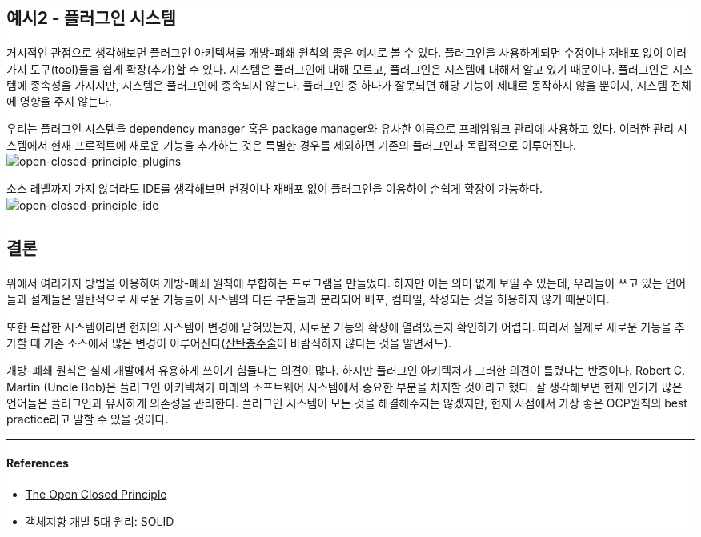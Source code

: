 ## 예시2 - 플러그인 시스템

거시적인 관점으로 생각해보면 플러그인 아키텍쳐를 개방-폐쇄 원칙의 좋은 예시로 볼 수 있다. 플러그인을 사용하게되면 수정이나 재배포 없이 여러가지 도구(tool)들을 쉽게 확장(추가)할 수 있다. 시스템은 플러그인에 대해 모르고, 플러그인은 시스템에 대해서 알고 있기 때문이다. 플러그인은 시스템에 종속성을 가지지만, 시스템은 플러그인에 종속되지 않는다. 플러그인 중 하나가 잘못되면 해당 기능이 제대로 동작하지 않을 뿐이지, 시스템 전체에 영향을 주지 않는다.

우리는 플러그인 시스템을 dependency manager 혹은 package manager와 유사한 이름으로 프레임워크 관리에 사용하고 있다. 이러한 관리 시스템에서 현재 프로젝트에 새로운 기능을 추가하는 것은 특별한 경우를 제외하면 기존의 플러그인과 독립적으로 이루어진다.
![open-closed-principle_plugins](https://user-images.githubusercontent.com/24666330/87766360-0252a480-c854-11ea-90bf-2a44b60f1587.png)

소스 레벨까지 가지 않더라도 IDE를 생각해보면 변경이나 재배포 없이 플러그인을 이용하여 손쉽게 확장이 가능하다.
![open-closed-principle_ide](https://user-images.githubusercontent.com/24666330/87748312-7da25f00-c830-11ea-91af-79951517a430.png)



## 결론

위에서 여러가지 방법을 이용하여 개방-폐쇄 원칙에 부합하는 프로그램을 만들었다. 하지만 이는 의미 없게 보일 수 있는데, 우리들이 쓰고 있는 언어들과 설계들은 일반적으로 새로운 기능들이 시스템의 다른 부분들과 분리되어 배포, 컴파일, 작성되는 것을 허용하지 않기 때문이다.

또한 복잡한 시스템이라면 현재의 시스템이 변경에 닫혀있는지, 새로운 기능의 확장에 열려있는지 확인하기 어렵다. 따라서 실제로 새로운 기능을 추가할 때 기존 소스에서 많은 변경이 이루어진다([산탄총수술](https://refactoring.guru/smells/shotgun-surgery)이 바람직하지 않다는 것을 알면서도).

개방-폐쇄 원칙은 실제 개발에서 유용하게 쓰이기 힘들다는 의견이 많다. 하지만 플러그인 아키텍쳐가 그러한 의견이 틀렸다는 반증이다. Robert C. Martin (Uncle Bob)은 플러그인 아키텍쳐가 미래의 소프트웨어 시스템에서 중요한 부분을 차지할 것이라고 했다. 잘 생각해보면 현재 인기가 많은 언어들은 플러그인과 유사하게 의존성을 관리한다. 플러그인 시스템이 모든 것을 해결해주지는 않겠지만, 현재 시점에서 가장 좋은 OCP원칙의 best practice라고 말할 수 있을 것이다.

---

#### References

- [The Open Closed Principle](https://blog.cleancoder.com/uncle-bob/2014/05/12/TheOpenClosedPrinciple.html)

- [객체지향 개발 5대 원리: SOLID](http://www.nextree.co.kr/p6960/)

